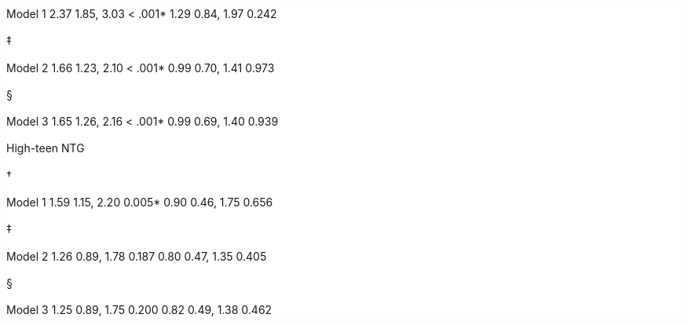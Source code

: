 Model 1 
2.37 
1.85, 3.03 
< .001* 
1.29 
0.84, 1.97 
0.242 

 ‡ 

Model 2 
1.66 
1.23, 2.10 
< .001* 
0.99 
0.70, 1.41 
0.973 

 § 

Model 3 
1.65 
1.26, 2.16 
< .001* 
0.99 
0.69, 1.40 
0.939 

High-teen NTG 

 † 

Model 1 
1.59 
1.15, 2.20 
0.005* 
0.90 
0.46, 1.75 
0.656 

 ‡ 

Model 2 
1.26 
0.89, 1.78 
0.187 
0.80 
0.47, 1.35 
0.405 

 § 

Model 3 
1.25 
0.89, 1.75 
0.200 
0.82 
0.49, 1.38 
0.462 
